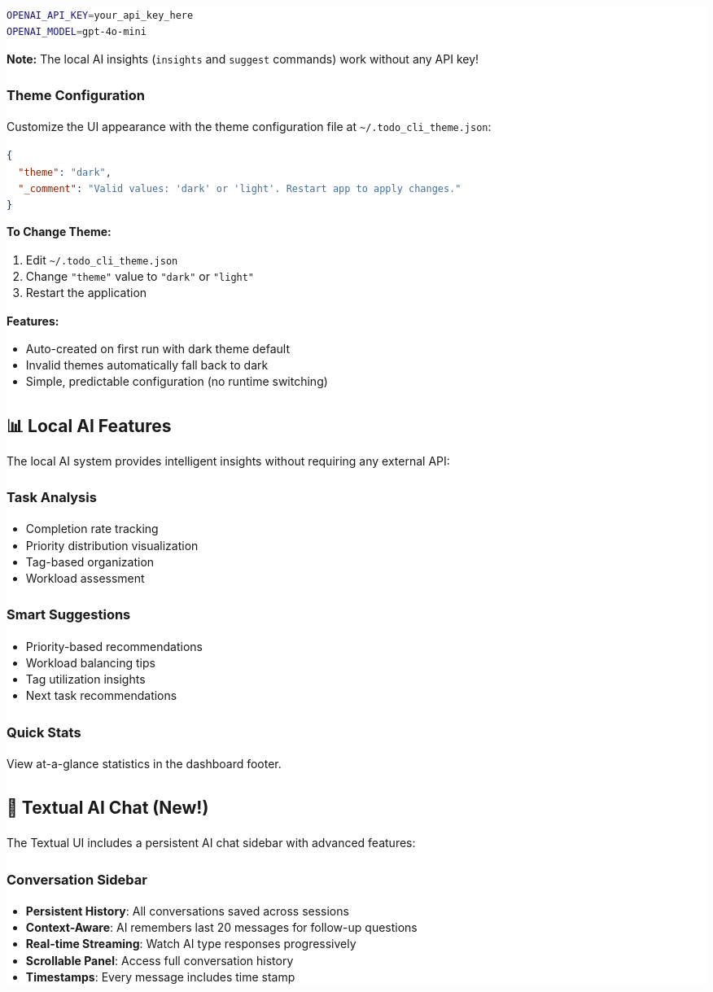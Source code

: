 ```bash
OPENAI_API_KEY=your_api_key_here
OPENAI_MODEL=gpt-4o-mini
```

**Note:** The local AI insights (`insights` and `suggest` commands) work without any API key!

### Theme Configuration

Customize the UI appearance with the theme configuration file at `~/.todo_cli_theme.json`:

```json
{
  "theme": "dark",
  "_comment": "Valid values: 'dark' or 'light'. Restart app to apply changes."
}
```

**To Change Theme:**
1. Edit `~/.todo_cli_theme.json`
2. Change `"theme"` value to `"dark"` or `"light"`
3. Restart the application

**Features:**
- Auto-created on first run with dark theme default
- Invalid themes automatically fall back to dark
- Simple, predictable configuration (no runtime switching)

## 📊 Local AI Features

The local AI system provides intelligent insights without requiring any external API:

### Task Analysis
- Completion rate tracking
- Priority distribution visualization
- Tag-based organization
- Workload assessment

### Smart Suggestions
- Priority-based recommendations
- Workload balancing tips
- Tag utilization insights
- Next task recommendations

### Quick Stats
View at-a-glance statistics in the dashboard footer.

## 💬 Textual AI Chat (New!)

The Textual UI includes a persistent AI chat sidebar with advanced features:

### Conversation Sidebar
- **Persistent History**: All conversations saved across sessions
- **Context-Aware**: AI remembers last 20 messages for follow-up questions
- **Real-time Streaming**: Watch AI type responses progressively
- **Scrollable Panel**: Access full conversation history
- **Timestamps**: Every message includes time stamp
